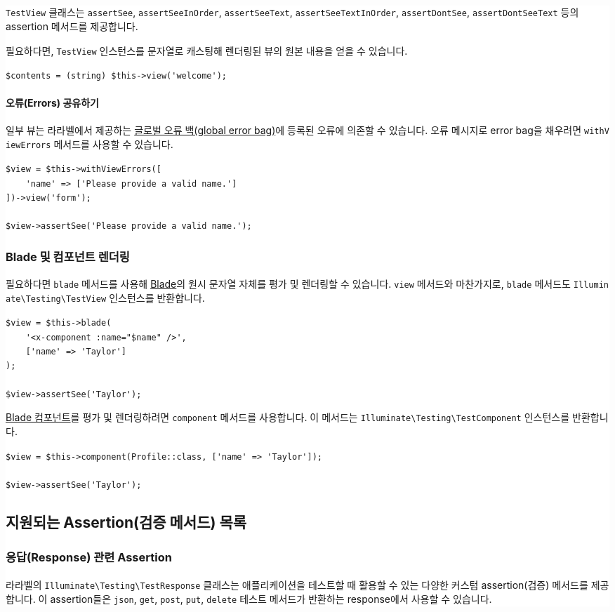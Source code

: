 `TestView` 클래스는 `assertSee`, `assertSeeInOrder`, `assertSeeText`, `assertSeeTextInOrder`, `assertDontSee`, `assertDontSeeText` 등의 assertion 메서드를 제공합니다.

필요하다면, `TestView` 인스턴스를 문자열로 캐스팅해 렌더링된 뷰의 원본 내용을 얻을 수 있습니다.

```
$contents = (string) $this->view('welcome');
```

<a name="sharing-errors"></a>
#### 오류(Errors) 공유하기

일부 뷰는 라라벨에서 제공하는 [글로벌 오류 백(global error bag)](/docs/11.x/validation#quick-displaying-the-validation-errors)에 등록된 오류에 의존할 수 있습니다. 오류 메시지로 error bag을 채우려면 `withViewErrors` 메서드를 사용할 수 있습니다.

```
$view = $this->withViewErrors([
    'name' => ['Please provide a valid name.']
])->view('form');

$view->assertSee('Please provide a valid name.');
```

<a name="rendering-blade-and-components"></a>
### Blade 및 컴포넌트 렌더링

필요하다면 `blade` 메서드를 사용해 [Blade](/docs/11.x/blade)의 원시 문자열 자체를 평가 및 렌더링할 수 있습니다. `view` 메서드와 마찬가지로, `blade` 메서드도 `Illuminate\Testing\TestView` 인스턴스를 반환합니다.

```
$view = $this->blade(
    '<x-component :name="$name" />',
    ['name' => 'Taylor']
);

$view->assertSee('Taylor');
```

[Blade 컴포넌트](/docs/11.x/blade#components)를 평가 및 렌더링하려면 `component` 메서드를 사용합니다. 이 메서드는 `Illuminate\Testing\TestComponent` 인스턴스를 반환합니다.

```
$view = $this->component(Profile::class, ['name' => 'Taylor']);

$view->assertSee('Taylor');
```

<a name="available-assertions"></a>
## 지원되는 Assertion(검증 메서드) 목록

<a name="response-assertions"></a>
### 응답(Response) 관련 Assertion

라라벨의 `Illuminate\Testing\TestResponse` 클래스는 애플리케이션을 테스트할 때 활용할 수 있는 다양한 커스텀 assertion(검증) 메서드를 제공합니다. 이 assertion들은 `json`, `get`, `post`, `put`, `delete` 테스트 메서드가 반환하는 response에서 사용할 수 있습니다.
